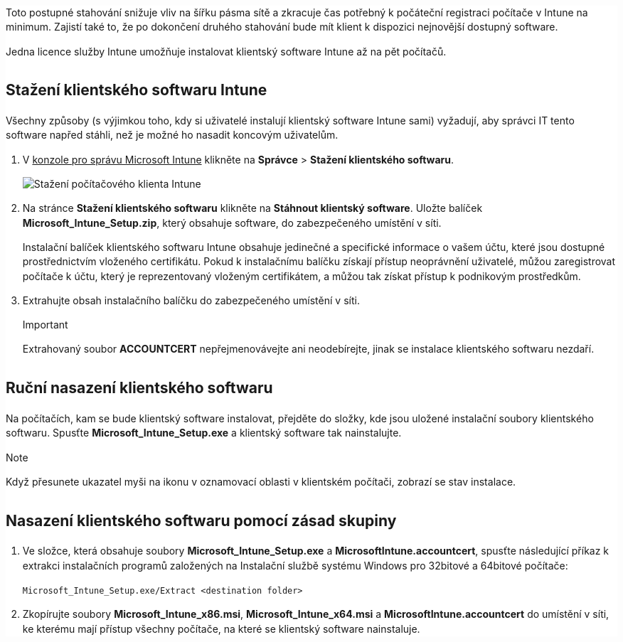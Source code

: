 Toto postupné stahování snižuje vliv na šířku pásma sítě a zkracuje čas potřebný k počáteční registraci počítače v Intune na minimum. Zajistí také to, že po dokončení druhého stahování bude mít klient k dispozici nejnovější dostupný software.

Jedna licence služby Intune umožňuje instalovat klientský software Intune až na pět počítačů.

## <a name="download-the-intune-client-software"></a>Stažení klientského softwaru Intune

Všechny způsoby (s výjimkou toho, kdy si uživatelé instalují klientský software Intune sami) vyžadují, aby správci IT tento software napřed stáhli, než je možné ho nasadit koncovým uživatelům.

1. V [konzole pro správu Microsoft Intune](https://manage.microsoft.com/) klikněte na **Správce** &gt; **Stažení klientského softwaru**.

   ![Stažení počítačového klienta Intune](./media/install-the-windows-pc-client-with-microsoft-intune/pc-sa-client-download.png)

2. Na stránce **Stažení klientského softwaru** klikněte na **Stáhnout klientský software**. Uložte balíček **Microsoft_Intune_Setup.zip**, který obsahuje software, do zabezpečeného umístění v síti.

   Instalační balíček klientského softwaru Intune obsahuje jedinečné a specifické informace o vašem účtu, které jsou dostupné prostřednictvím vloženého certifikátu. Pokud k instalačnímu balíčku získají přístup neoprávnění uživatelé, můžou zaregistrovat počítače k účtu, který je reprezentovaný vloženým certifikátem, a můžou tak získat přístup k podnikovým prostředkům.

3. Extrahujte obsah instalačního balíčku do zabezpečeného umístění v síti.

    > [!IMPORTANT]
    > Extrahovaný soubor **ACCOUNTCERT** nepřejmenovávejte ani neodebírejte, jinak se instalace klientského softwaru nezdaří.

## <a name="deploy-the-client-software-manually"></a>Ruční nasazení klientského softwaru

Na počítačích, kam se bude klientský software instalovat, přejděte do složky, kde jsou uložené instalační soubory klientského softwaru. Spusťte **Microsoft_Intune_Setup.exe** a klientský software tak nainstalujte.

> [!NOTE]
> Když přesunete ukazatel myši na ikonu v oznamovací oblasti v klientském počítači, zobrazí se stav instalace.

## <a name="deploy-the-client-software-by-using-group-policy"></a>Nasazení klientského softwaru pomocí zásad skupiny

1. Ve složce, která obsahuje soubory **Microsoft_Intune_Setup.exe** a **MicrosoftIntune.accountcert**, spusťte následující příkaz k extrakci instalačních programů založených na Instalační službě systému Windows pro 32bitové a 64bitové počítače:

    ```
    Microsoft_Intune_Setup.exe/Extract <destination folder>
    ```

2. Zkopírujte soubory **Microsoft_Intune_x86.msi**, **Microsoft_Intune_x64.msi** a **MicrosoftIntune.accountcert** do umístění v síti, ke kterému mají přístup všechny počítače, na které se klientský software nainstaluje.
